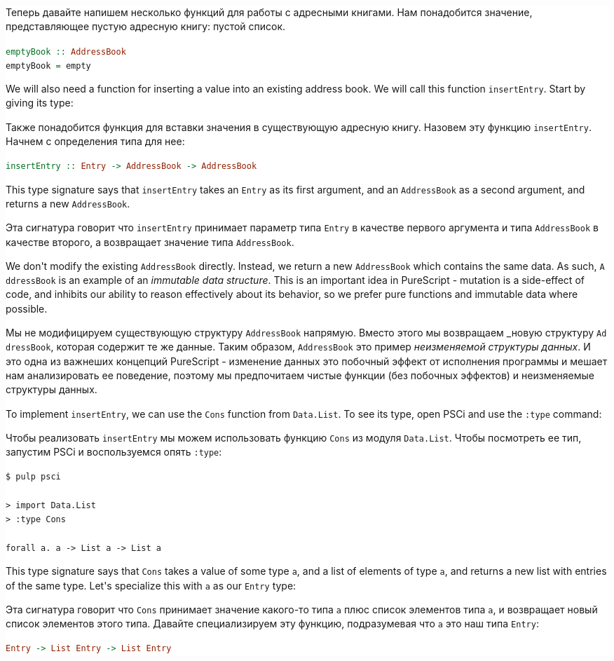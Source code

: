 Теперь давайте напишем несколько функций для работы с адресными книгами. Нам понадобится значение, представляющее пустую адресную книгу: пустой список.

```haskell
emptyBook :: AddressBook
emptyBook = empty
```

We will also need a function for inserting a value into an existing address book. We will call this function `insertEntry`. Start by giving its type:

Также понадобится функция для вставки значения в существующую адресную книгу. Назовем эту функцию `insertEntry`. Начнем с определения типа для нее:

```haskell
insertEntry :: Entry -> AddressBook -> AddressBook
```

This type signature says that `insertEntry` takes an `Entry` as its first argument, and an `AddressBook` as a second argument, and returns a new `AddressBook`.

Эта сигнатура говорит что `insertEntry` принимает параметр типа `Entry` в качестве первого аргумента и типа `AddressBook` в качестве второго, а возвращает значение типа `AddressBook`.

We don't modify the existing `AddressBook` directly. Instead, we return a new `AddressBook` which contains the same data. As such, `AddressBook` is an example of an _immutable data structure_. This is an important idea in PureScript - mutation is a side-effect of code, and inhibits our ability to reason effectively about its behavior, so we prefer pure functions and immutable data where possible.

Мы не модифицируем существующую структуру `AddressBook` напрямую. Вместо этого мы возвращаем _новую структуру `AddressBook`, которая содержит те же данные. Таким образом, `AddressBook` это пример _неизменяемой структуры данных_. И это одна из важнеших концепций PureScript - изменение данных это побочный эффект от исполнения программы и мешает нам анализировать ее поведение, поэтому мы предпочитаем чистые функции (без побочных эффектов) и неизменяемые структуры данных.

To implement `insertEntry`, we can use the `Cons` function from `Data.List`. To see its type, open PSCi and use the `:type` command:

Чтобы реализовать `insertEntry` мы можем использовать функцию `Cons` из модуля `Data.List`. Чтобы посмотреть ее тип, запустим PSCi и воспользуемся опять `:type`:

```text
$ pulp psci

> import Data.List
> :type Cons

forall a. a -> List a -> List a
```

This type signature says that `Cons` takes a value of some type `a`, and a list of elements of type `a`, and returns a new list with entries of the same type. Let's specialize this with `a` as our `Entry` type:

Эта сигнатура говорит что `Cons` принимает значение какого-то типа `a` плюс список элементов типа `a`, и возвращает новый список элементов этого типа. Давайте специализируем эту функцию, подразумевая что `a`  это наш типа `Entry`:

```haskell
Entry -> List Entry -> List Entry
```
